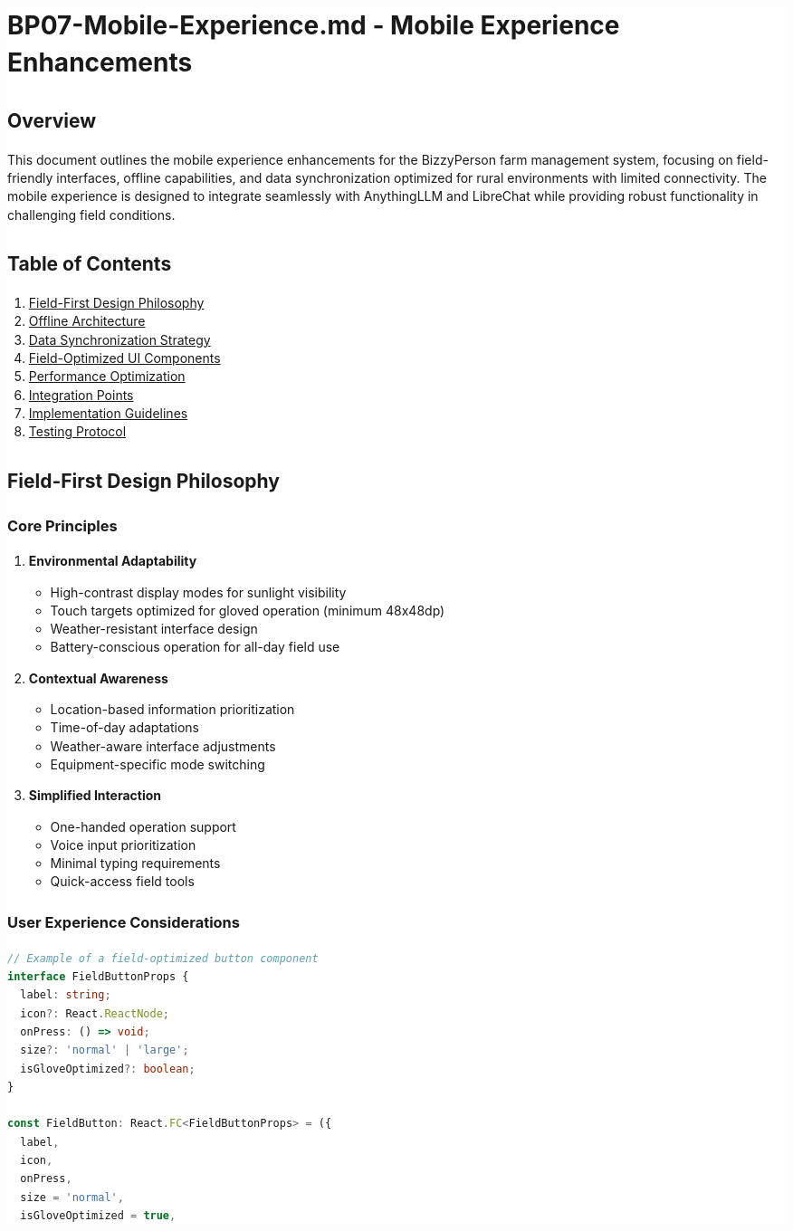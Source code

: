 # BP07-Mobile-Experience.md - Mobile Experience Enhancements

## Overview

This document outlines the mobile experience enhancements for the BizzyPerson farm management system, focusing on field-friendly interfaces, offline capabilities, and data synchronization optimized for rural environments with limited connectivity. The mobile experience is designed to integrate seamlessly with AnythingLLM and LibreChat while providing robust functionality in challenging field conditions.

## Table of Contents

1. [Field-First Design Philosophy](#field-first-design-philosophy)
2. [Offline Architecture](#offline-architecture)
3. [Data Synchronization Strategy](#data-synchronization-strategy)
4. [Field-Optimized UI Components](#field-optimized-ui-components)
5. [Performance Optimization](#performance-optimization)
6. [Integration Points](#integration-points)
7. [Implementation Guidelines](#implementation-guidelines)
8. [Testing Protocol](#testing-protocol)

## Field-First Design Philosophy

### Core Principles

1. **Environmental Adaptability**
   - High-contrast display modes for sunlight visibility
   - Touch targets optimized for gloved operation (minimum 48x48dp)
   - Weather-resistant interface design
   - Battery-conscious operation for all-day field use

2. **Contextual Awareness**
   - Location-based information prioritization
   - Time-of-day adaptations
   - Weather-aware interface adjustments
   - Equipment-specific mode switching

3. **Simplified Interaction**
   - One-handed operation support
   - Voice input prioritization
   - Minimal typing requirements
   - Quick-access field tools

### User Experience Considerations

```typescript
// Example of a field-optimized button component
interface FieldButtonProps {
  label: string;
  icon?: React.ReactNode;
  onPress: () => void;
  size?: 'normal' | 'large';
  isGloveOptimized?: boolean;
}

const FieldButton: React.FC<FieldButtonProps> = ({
  label,
  icon,
  onPress,
  size = 'normal',
  isGloveOptimized = true,
```